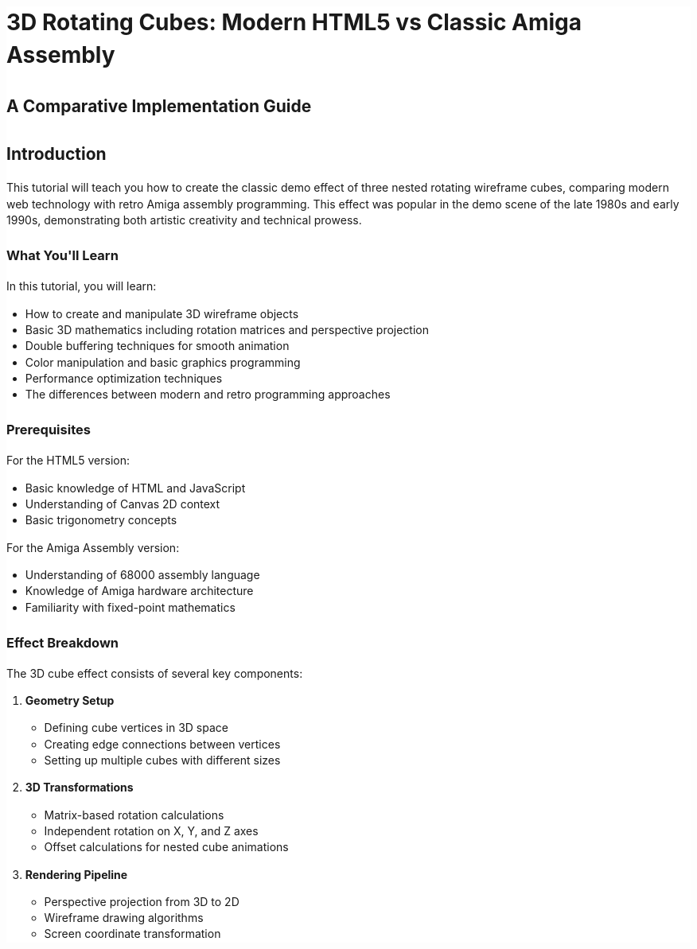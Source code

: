 # 3D Rotating Cubes: Modern HTML5 vs Classic Amiga Assembly
## A Comparative Implementation Guide

## Introduction

This tutorial will teach you how to create the classic demo effect of three nested rotating wireframe cubes, comparing modern web technology with retro Amiga assembly programming. This effect was popular in the demo scene of the late 1980s and early 1990s, demonstrating both artistic creativity and technical prowess.

### What You'll Learn

In this tutorial, you will learn:
- How to create and manipulate 3D wireframe objects
- Basic 3D mathematics including rotation matrices and perspective projection
- Double buffering techniques for smooth animation
- Color manipulation and basic graphics programming
- Performance optimization techniques
- The differences between modern and retro programming approaches

### Prerequisites

For the HTML5 version:
- Basic knowledge of HTML and JavaScript
- Understanding of Canvas 2D context
- Basic trigonometry concepts

For the Amiga Assembly version:
- Understanding of 68000 assembly language
- Knowledge of Amiga hardware architecture
- Familiarity with fixed-point mathematics

### Effect Breakdown

The 3D cube effect consists of several key components:

1. **Geometry Setup**
   - Defining cube vertices in 3D space
   - Creating edge connections between vertices
   - Setting up multiple cubes with different sizes

2. **3D Transformations**
   - Matrix-based rotation calculations
   - Independent rotation on X, Y, and Z axes
   - Offset calculations for nested cube animations

3. **Rendering Pipeline**
   - Perspective projection from 3D to 2D
   - Wireframe drawing algorithms
   - Screen coordinate transformation
